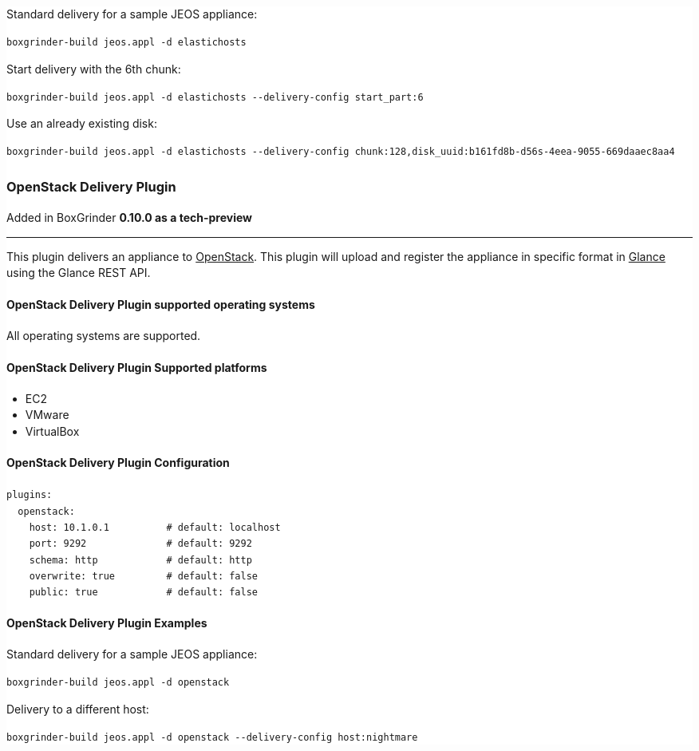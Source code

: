 Standard delivery for a sample JEOS appliance:

    boxgrinder-build jeos.appl -d elastichosts

Start delivery with the 6th chunk:

    boxgrinder-build jeos.appl -d elastichosts --delivery-config start_part:6

Use an already existing disk:

    boxgrinder-build jeos.appl -d elastichosts --delivery-config chunk:128,disk_uuid:b161fd8b-d56s-4eea-9055-669daaec8aa4











### OpenStack Delivery Plugin

Added in BoxGrinder **0.10.0 as a tech-preview**

***

This plugin delivers an appliance to [OpenStack](http://openstack.org/). This plugin will upload and register the appliance in specific format in [Glance](http://glance.openstack.org/) using the Glance REST API.

#### OpenStack Delivery Plugin supported operating systems

All operating systems are supported.

#### OpenStack Delivery Plugin Supported platforms

* EC2
* VMware
* VirtualBox

#### OpenStack Delivery Plugin Configuration

    plugins:
      openstack:
        host: 10.1.0.1          # default: localhost
        port: 9292              # default: 9292
        schema: http            # default: http
        overwrite: true         # default: false
        public: true            # default: false

#### OpenStack Delivery Plugin Examples

Standard delivery for a sample JEOS appliance:

    boxgrinder-build jeos.appl -d openstack

Delivery to a different host:

    boxgrinder-build jeos.appl -d openstack --delivery-config host:nightmare
